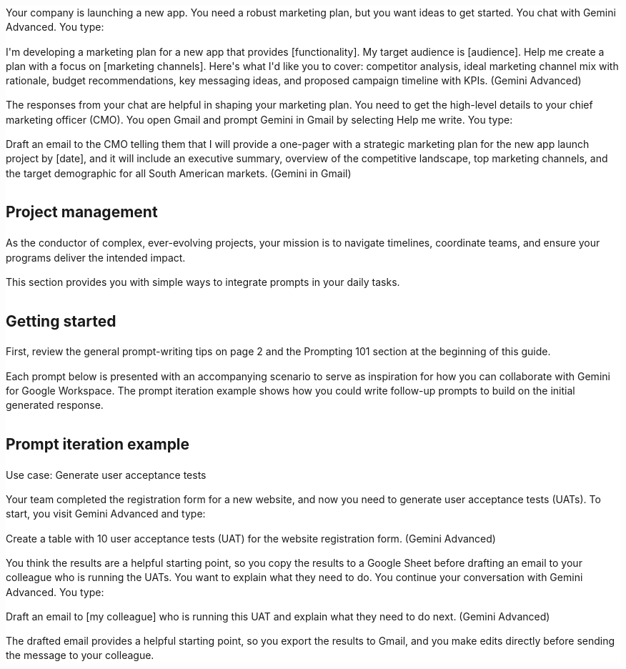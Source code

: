 Your company is launching a new app. You need a robust marketing plan, but you want ideas to get started. You chat with Gemini Advanced. You type:

I'm developing a marketing plan for a new app that provides [functionality]. My target audience is [audience]. Help me create a plan with a focus on [marketing channels]. Here's what I'd like you to cover: competitor analysis, ideal marketing channel mix with rationale, budget recommendations, key messaging ideas, and proposed campaign timeline with KPIs. (Gemini Advanced)

The responses from your chat are helpful in shaping your marketing plan. You need to get the high-level details to your chief marketing officer (CMO). You open Gmail and prompt Gemini in Gmail by selecting Help me write. You type:



Draft an email to the CMO telling them that I will provide a one-pager with a strategic marketing plan for the new app launch project by [date], and it will include an executive summary, overview of the competitive landscape, top marketing channels, and the target demographic for all South American markets. (Gemini in Gmail)

## Project management

As the conductor of complex, ever-evolving projects, your mission is to navigate timelines, coordinate teams, and ensure your programs deliver the intended impact.

This section provides you with simple ways to integrate prompts in your daily tasks.



## Getting started

First, review the general prompt-writing tips on page 2 and the Prompting 101 section at the beginning of this guide.

Each prompt below is presented with an accompanying scenario to serve as inspiration for how you can collaborate with Gemini for Google Workspace. The prompt iteration example shows how you could write follow-up prompts to build on the initial generated response.

## Prompt iteration example

Use case: Generate user acceptance tests

Your team completed the registration form for a new website, and now you need to generate user acceptance tests (UATs). To start, you visit Gemini Advanced and type:

Create a table with 10 user acceptance tests (UAT)  for the website registration form.  (Gemini Advanced)



You think the results are a helpful starting point, so you copy the results to a Google Sheet before drafting an email to your colleague who is running the UATs. You want to explain what they need to do. You continue your conversation with Gemini Advanced. You type:

Draft an email  to [my colleague] who is running this UAT and explain what they need to do next. (Gemini Advanced)



The drafted email provides a helpful starting point, so you export the results to Gmail, and you make edits directly before sending the message to your colleague.
